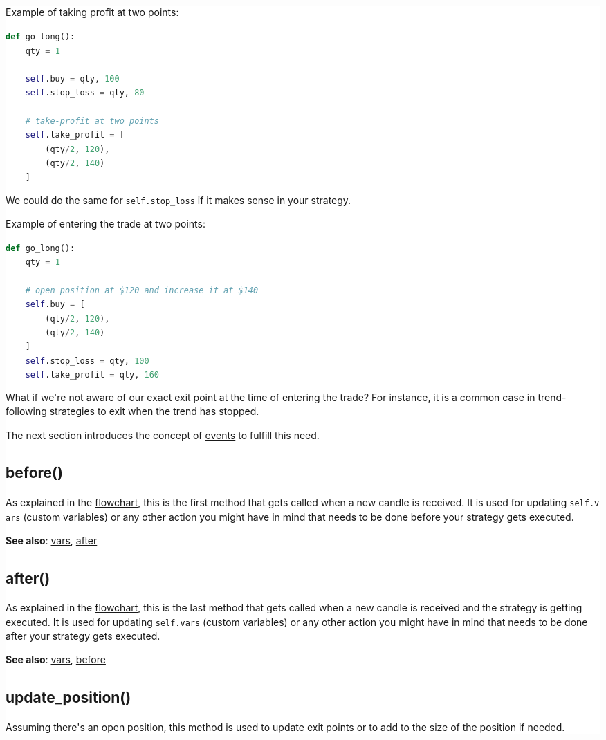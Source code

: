 Example of taking profit at two points:

```py
def go_long():
    qty = 1

    self.buy = qty, 100
    self.stop_loss = qty, 80

    # take-profit at two points
    self.take_profit = [
        (qty/2, 120),
        (qty/2, 140)
    ]
```

We could do the same for `self.stop_loss` if it makes sense in your strategy.

Example of entering the trade at two points:

```py
def go_long():
    qty = 1

    # open position at $120 and increase it at $140
    self.buy = [
        (qty/2, 120),
        (qty/2, 140)
    ]
    self.stop_loss = qty, 100
    self.take_profit = qty, 160
```

What if we're not aware of our exact exit point at the time of entering the trade? For instance, it is a common case in trend-following strategies to exit when the trend has stopped. 

The next section introduces the concept of [events](./events.html) to fulfill this need.

## before()
As explained in the [flowchart](./), this is the first method that gets called when a new candle is received. It is used for updating `self.vars` (custom variables) or any other action you might have in mind that needs to be done before your strategy gets executed. 

**See also**: [vars](./api.html#vars), [after](./api.html#after)

## after()
As explained in the [flowchart](./), this is the last method that gets called when a new candle is received and the strategy is getting executed. It is used for updating `self.vars` (custom variables) or any other action you might have in mind that needs to be done after your strategy gets executed. 

**See also**: [vars](./api.html#vars), [before](./api.html#before)


## update_position() 
Assuming there's an open position, this method is used to update exit points or to add to the size of the position if needed.
